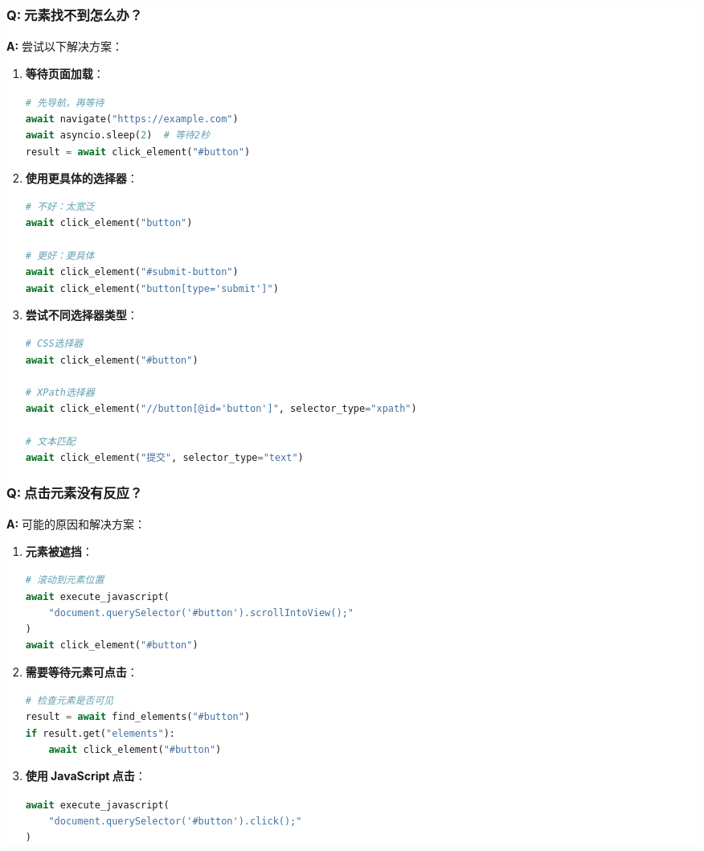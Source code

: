 ### Q: 元素找不到怎么办？

**A:** 尝试以下解决方案：

1. **等待页面加载**：
   ```python
   # 先导航，再等待
   await navigate("https://example.com")
   await asyncio.sleep(2)  # 等待2秒
   result = await click_element("#button")
   ```

2. **使用更具体的选择器**：
   ```python
   # 不好：太宽泛
   await click_element("button")
   
   # 更好：更具体
   await click_element("#submit-button")
   await click_element("button[type='submit']")
   ```

3. **尝试不同选择器类型**：
   ```python
   # CSS选择器
   await click_element("#button")
   
   # XPath选择器
   await click_element("//button[@id='button']", selector_type="xpath")
   
   # 文本匹配
   await click_element("提交", selector_type="text")
   ```

### Q: 点击元素没有反应？

**A:** 可能的原因和解决方案：

1. **元素被遮挡**：
   ```python
   # 滚动到元素位置
   await execute_javascript(
       "document.querySelector('#button').scrollIntoView();"
   )
   await click_element("#button")
   ```

2. **需要等待元素可点击**：
   ```python
   # 检查元素是否可见
   result = await find_elements("#button")
   if result.get("elements"):
       await click_element("#button")
   ```

3. **使用 JavaScript 点击**：
   ```python
   await execute_javascript(
       "document.querySelector('#button').click();"
   )
   ```
